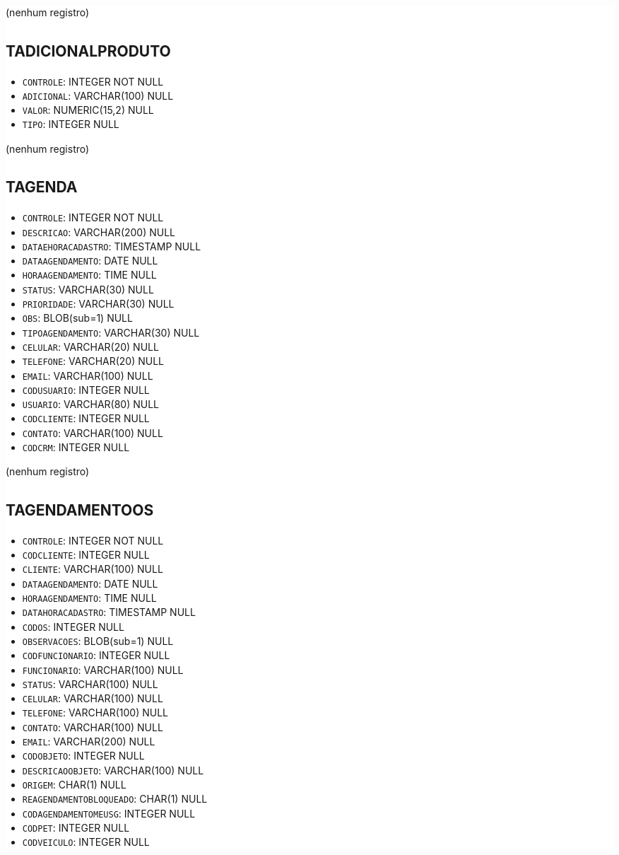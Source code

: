 (nenhum registro)


## TADICIONALPRODUTO
- `CONTROLE`: INTEGER NOT NULL
- `ADICIONAL`: VARCHAR(100) NULL
- `VALOR`: NUMERIC(15,2) NULL
- `TIPO`: INTEGER NULL

(nenhum registro)


## TAGENDA
- `CONTROLE`: INTEGER NOT NULL
- `DESCRICAO`: VARCHAR(200) NULL
- `DATAEHORACADASTRO`: TIMESTAMP NULL
- `DATAAGENDAMENTO`: DATE NULL
- `HORAAGENDAMENTO`: TIME NULL
- `STATUS`: VARCHAR(30) NULL
- `PRIORIDADE`: VARCHAR(30) NULL
- `OBS`: BLOB(sub=1) NULL
- `TIPOAGENDAMENTO`: VARCHAR(30) NULL
- `CELULAR`: VARCHAR(20) NULL
- `TELEFONE`: VARCHAR(20) NULL
- `EMAIL`: VARCHAR(100) NULL
- `CODUSUARIO`: INTEGER NULL
- `USUARIO`: VARCHAR(80) NULL
- `CODCLIENTE`: INTEGER NULL
- `CONTATO`: VARCHAR(100) NULL
- `CODCRM`: INTEGER NULL

(nenhum registro)


## TAGENDAMENTOOS
- `CONTROLE`: INTEGER NOT NULL
- `CODCLIENTE`: INTEGER NULL
- `CLIENTE`: VARCHAR(100) NULL
- `DATAAGENDAMENTO`: DATE NULL
- `HORAAGENDAMENTO`: TIME NULL
- `DATAHORACADASTRO`: TIMESTAMP NULL
- `CODOS`: INTEGER NULL
- `OBSERVACOES`: BLOB(sub=1) NULL
- `CODFUNCIONARIO`: INTEGER NULL
- `FUNCIONARIO`: VARCHAR(100) NULL
- `STATUS`: VARCHAR(100) NULL
- `CELULAR`: VARCHAR(100) NULL
- `TELEFONE`: VARCHAR(100) NULL
- `CONTATO`: VARCHAR(100) NULL
- `EMAIL`: VARCHAR(200) NULL
- `CODOBJETO`: INTEGER NULL
- `DESCRICAOOBJETO`: VARCHAR(100) NULL
- `ORIGEM`: CHAR(1) NULL
- `REAGENDAMENTOBLOQUEADO`: CHAR(1) NULL
- `CODAGENDAMENTOMEUSG`: INTEGER NULL
- `CODPET`: INTEGER NULL
- `CODVEICULO`: INTEGER NULL
